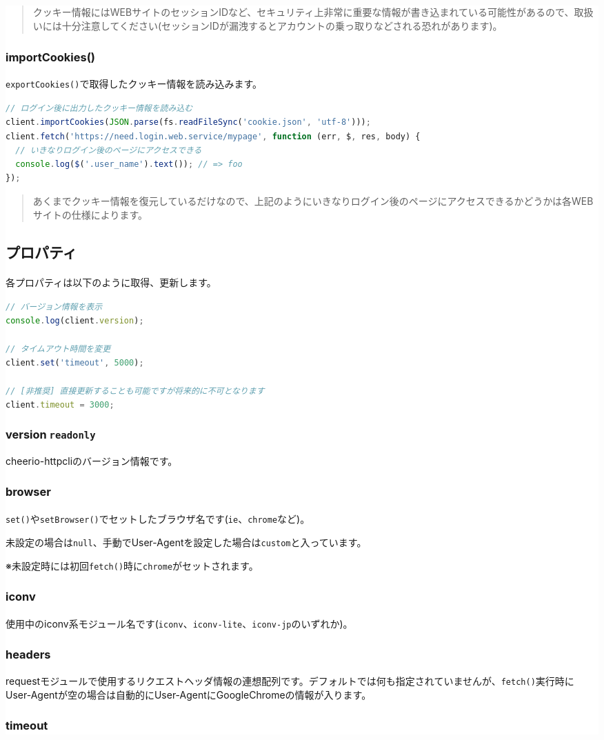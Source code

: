 > クッキー情報にはWEBサイトのセッションIDなど、セキュリティ上非常に重要な情報が書き込まれている可能性があるので、取扱いには十分注意してください(セッションIDが漏洩するとアカウントの乗っ取りなどされる恐れがあります)。

### importCookies()

`exportCookies()`で取得したクッキー情報を読み込みます。

```js
// ログイン後に出力したクッキー情報を読み込む
client.importCookies(JSON.parse(fs.readFileSync('cookie.json', 'utf-8')));
client.fetch('https://need.login.web.service/mypage', function (err, $, res, body) {
  // いきなりログイン後のページにアクセスできる
  console.log($('.user_name').text()); // => foo
});
```

> あくまでクッキー情報を復元しているだけなので、上記のようにいきなりログイン後のページにアクセスできるかどうかは各WEBサイトの仕様によります。

## プロパティ

各プロパティは以下のように取得、更新します。

```js
// バージョン情報を表示
console.log(client.version);

// タイムアウト時間を変更
client.set('timeout', 5000);

// [非推奨] 直接更新することも可能ですが将来的に不可となります
client.timeout = 3000;
```

### version `readonly`

cheerio-httpcliのバージョン情報です。

### browser

`set()`や`setBrowser()`でセットしたブラウザ名です(`ie`、`chrome`など)。

未設定の場合は`null`、手動でUser-Agentを設定した場合は`custom`と入っています。

※未設定時には初回`fetch()`時に`chrome`がセットされます。

### iconv

使用中のiconv系モジュール名です(`iconv`、`iconv-lite`、`iconv-jp`のいずれか)。

### headers

requestモジュールで使用するリクエストヘッダ情報の連想配列です。デフォルトでは何も指定されていませんが、`fetch()`実行時にUser-Agentが空の場合は自動的にUser-AgentにGoogleChromeの情報が入ります。

### timeout
